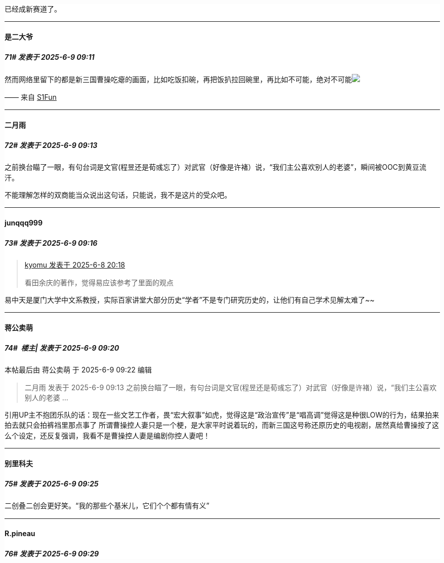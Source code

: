 已经成新赛道了。


*****

####  是二大爷  
##### 71#       发表于 2025-6-9 09:11

然而网络里留下的都是新三国曹操吃瘪的画面，比如吃饭扣碗，再把饭扒拉回碗里，再比如不可能，绝对不可能<img src="https://static.stage1st.com/image/smiley/face2017/054.png" referrerpolicy="no-referrer">

—— 来自 [S1Fun](https://s1fun.koalcat.com)

*****

####  二月雨  
##### 72#       发表于 2025-6-9 09:13

之前换台瞄了一眼，有句台词是文官(程昱还是荀彧忘了）对武官（好像是许褚）说，“我们主公喜欢别人的老婆”，瞬间被OOC到黄豆流汗。

不能理解怎样的双商能当众说出这句话，只能说，我不是这片的受众吧。


*****

####  junqqq999  
##### 73#       发表于 2025-6-9 09:16

<blockquote><a href="httphttps://stage1st.com/2b/forum.php?mod=redirect&amp;goto=findpost&amp;pid=67902820&amp;ptid=2253274" target="_blank">kyomu 发表于 2025-6-8 20:18</a>

看田余庆的著作，觉得易应该参考了里面的观点</blockquote>
易中天是厦门大学中文系教授，实际百家讲堂大部分历史“学者”不是专门研究历史的，让他们有自己学术见解太难了~~

*****

####  蒋公卖萌  
##### 74#         楼主| 发表于 2025-6-9 09:20

 本帖最后由 蒋公卖萌 于 2025-6-9 09:22 编辑 
<blockquote>二月雨 发表于 2025-6-9 09:13
之前换台瞄了一眼，有句台词是文官(程昱还是荀彧忘了）对武官（好像是许褚）说，“我们主公喜欢别人的老婆 ...</blockquote>
引用UP主不抱团乐队的话：现在一些文艺工作者，畏“宏大叙事”如虎，觉得这是“政治宣传”是“唱高调”觉得这是种很LOW的行为，结果拍来拍去就只会拍裤裆里那点事了
所谓曹操控人妻只是一个梗，是大家平时说着玩的，而新三国这号称还原历史的电视剧，居然真给曹操按了这么个设定，还反复强调，我看不是曹操控人妻是编剧你控人妻吧！


*****

####  别里科夫  
##### 75#       发表于 2025-6-9 09:25

二创叠二创会更好笑。“我的那些个基米儿，它们个个都有情有义”


*****

####  R.pineau  
##### 76#       发表于 2025-6-9 09:29
